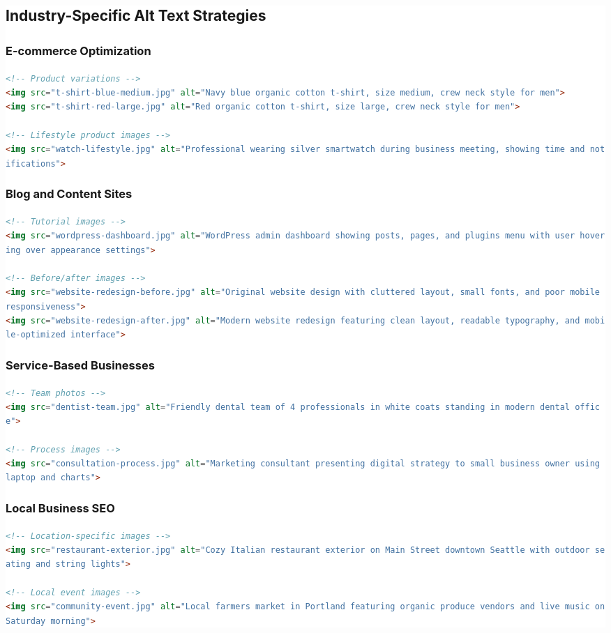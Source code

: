## Industry-Specific Alt Text Strategies

### E-commerce Optimization

```html
<!-- Product variations -->
<img src="t-shirt-blue-medium.jpg" alt="Navy blue organic cotton t-shirt, size medium, crew neck style for men">
<img src="t-shirt-red-large.jpg" alt="Red organic cotton t-shirt, size large, crew neck style for men">

<!-- Lifestyle product images -->
<img src="watch-lifestyle.jpg" alt="Professional wearing silver smartwatch during business meeting, showing time and notifications">
```

### Blog and Content Sites

```html
<!-- Tutorial images -->
<img src="wordpress-dashboard.jpg" alt="WordPress admin dashboard showing posts, pages, and plugins menu with user hovering over appearance settings">

<!-- Before/after images -->
<img src="website-redesign-before.jpg" alt="Original website design with cluttered layout, small fonts, and poor mobile responsiveness">
<img src="website-redesign-after.jpg" alt="Modern website redesign featuring clean layout, readable typography, and mobile-optimized interface">
```

### Service-Based Businesses

```html
<!-- Team photos -->
<img src="dentist-team.jpg" alt="Friendly dental team of 4 professionals in white coats standing in modern dental office">

<!-- Process images -->
<img src="consultation-process.jpg" alt="Marketing consultant presenting digital strategy to small business owner using laptop and charts">
```

### Local Business SEO

```html
<!-- Location-specific images -->
<img src="restaurant-exterior.jpg" alt="Cozy Italian restaurant exterior on Main Street downtown Seattle with outdoor seating and string lights">

<!-- Local event images -->
<img src="community-event.jpg" alt="Local farmers market in Portland featuring organic produce vendors and live music on Saturday morning">
```
